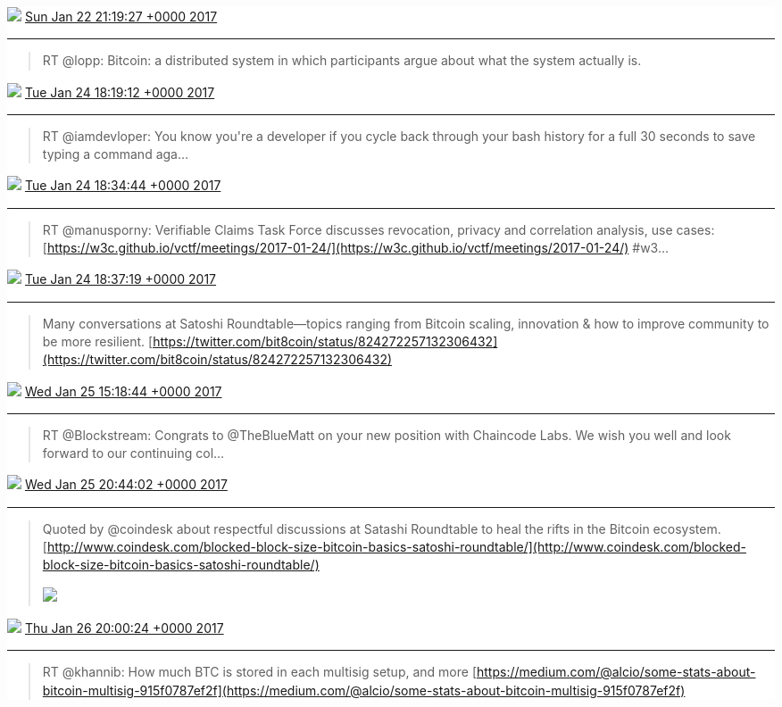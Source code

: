 <img src="{{ site.url }}{{ site.baseurl }}/assets/images/media/tweet.ico" width="30" /> [Sun Jan 22 21:19:27 +0000 2017](https://twitter.com/ChristopherA/status/823278932405329920)

----

> RT @lopp: Bitcoin: a distributed system in which participants argue about what the system actually is.

<img src="{{ site.url }}{{ site.baseurl }}/assets/images/media/tweet.ico" width="30" /> [Tue Jan 24 18:19:12 +0000 2017](https://twitter.com/ChristopherA/status/823958345447051270)

----

> RT @iamdevloper: You know you're a developer if you cycle back through your bash history for a full 30 seconds to save typing a command aga…

<img src="{{ site.url }}{{ site.baseurl }}/assets/images/media/tweet.ico" width="30" /> [Tue Jan 24 18:34:44 +0000 2017](https://twitter.com/ChristopherA/status/823962253477220352)

----

> RT @manusporny: Verifiable Claims Task Force discusses revocation, privacy and correlation analysis, use cases: [https://w3c.github.io/vctf/meetings/2017-01-24/](https://w3c.github.io/vctf/meetings/2017-01-24/) #w3…

<img src="{{ site.url }}{{ site.baseurl }}/assets/images/media/tweet.ico" width="30" /> [Tue Jan 24 18:37:19 +0000 2017](https://twitter.com/ChristopherA/status/823962904693276672)

----

> Many conversations at Satoshi Roundtable—topics ranging from Bitcoin scaling, innovation &amp; how to improve community to be more resilient. [https://twitter.com/bit8coin/status/824272257132306432](https://twitter.com/bit8coin/status/824272257132306432)

<img src="{{ site.url }}{{ site.baseurl }}/assets/images/media/tweet.ico" width="30" /> [Wed Jan 25 15:18:44 +0000 2017](https://twitter.com/ChristopherA/status/824275316617203713)

----

> RT @Blockstream: Congrats to @TheBlueMatt on your new position with Chaincode Labs. We wish you well and look forward to our continuing col…

<img src="{{ site.url }}{{ site.baseurl }}/assets/images/media/tweet.ico" width="30" /> [Wed Jan 25 20:44:02 +0000 2017](https://twitter.com/ChristopherA/status/824357182963666946)

----



> Quoted by @coindesk about respectful discussions at Satashi Roundtable to heal the rifts in the Bitcoin ecosystem. [http://www.coindesk.com/blocked-block-size-bitcoin-basics-satoshi-roundtable/](http://www.coindesk.com/blocked-block-size-bitcoin-basics-satoshi-roundtable/) 
> 
> ![](../../media/824708588782424064-C3H0E_mWYAANKw3.jpg)

<img src="{{ site.url }}{{ site.baseurl }}/assets/images/media/tweet.ico" width="30" /> [Thu Jan 26 20:00:24 +0000 2017](https://twitter.com/ChristopherA/status/824708588782424064)

----

> RT @khannib: How much BTC is stored in each multisig setup, and more [https://medium.com/@alcio/some-stats-about-bitcoin-multisig-915f0787ef2f](https://medium.com/@alcio/some-stats-about-bitcoin-multisig-915f0787ef2f)
